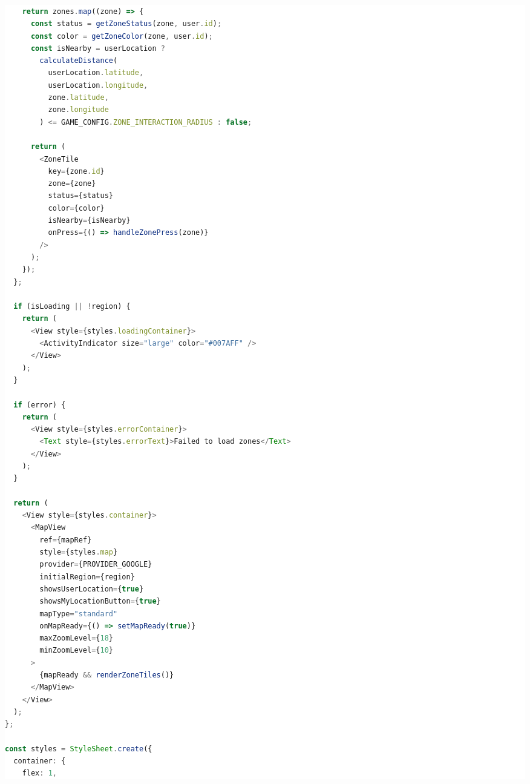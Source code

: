 ```typescript
    return zones.map((zone) => {
      const status = getZoneStatus(zone, user.id);
      const color = getZoneColor(zone, user.id);
      const isNearby = userLocation ?
        calculateDistance(
          userLocation.latitude,
          userLocation.longitude,
          zone.latitude,
          zone.longitude
        ) <= GAME_CONFIG.ZONE_INTERACTION_RADIUS : false;

      return (
        <ZoneTile
          key={zone.id}
          zone={zone}
          status={status}
          color={color}
          isNearby={isNearby}
          onPress={() => handleZonePress(zone)}
        />
      );
    });
  };

  if (isLoading || !region) {
    return (
      <View style={styles.loadingContainer}>
        <ActivityIndicator size="large" color="#007AFF" />
      </View>
    );
  }

  if (error) {
    return (
      <View style={styles.errorContainer}>
        <Text style={styles.errorText}>Failed to load zones</Text>
      </View>
    );
  }

  return (
    <View style={styles.container}>
      <MapView
        ref={mapRef}
        style={styles.map}
        provider={PROVIDER_GOOGLE}
        initialRegion={region}
        showsUserLocation={true}
        showsMyLocationButton={true}
        mapType="standard"
        onMapReady={() => setMapReady(true)}
        maxZoomLevel={18}
        minZoomLevel={10}
      >
        {mapReady && renderZoneTiles()}
      </MapView>
    </View>
  );
};

const styles = StyleSheet.create({
  container: {
    flex: 1,
```